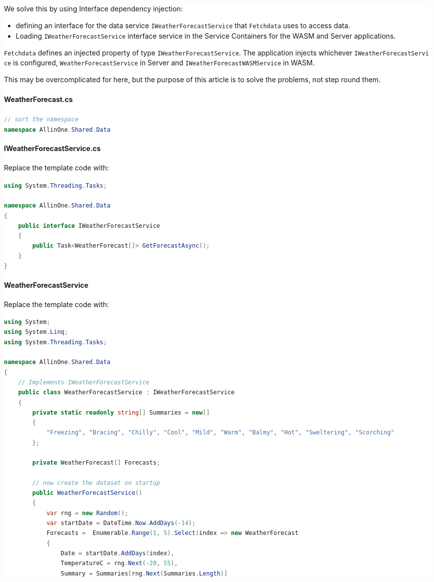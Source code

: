 We solve this by using Interface dependency injection:
- defining an interface for the data service `IWeatherForecastService` that `Fetchdata` uses to access data.
- Loading `IWeatherForecastService` interface service in the Service Containers for the WASM and Server applications.

`Fetchdata` defines an injected property of type `IWeatherForecastService`.  The application injects whichever `IWeatherForecastService` is configured, `WeatherForecastService` in Server and `IWeatherForecastWASMService` in WASM.

This may be overcomplicated for here, but the purpose of this article is to solve the problems, not step round them.

#### WeatherForecast.cs

```c#
// sort the namespace
namespace AllinOne.Shared.Data
```

#### IWeatherForecastService.cs

Replace the template code with:

```c#
using System.Threading.Tasks;

namespace AllinOne.Shared.Data
{
    public interface IWeatherForecastService
    {
        public Task<WeatherForecast[]> GetForecastAsync();
    }
}
```

#### WeatherForecastService

Replace the template code with:

```c#
using System;
using System.Linq;
using System.Threading.Tasks;

namespace AllinOne.Shared.Data
{
    // Implements IWeatherForecastService
    public class WeatherForecastService : IWeatherForecastService
    {
        private static readonly string[] Summaries = new[]
        {
            "Freezing", "Bracing", "Chilly", "Cool", "Mild", "Warm", "Balmy", "Hot", "Sweltering", "Scorching"
        };

        private WeatherForecast[] Forecasts;

        // now create the dataset on startup
        public WeatherForecastService()
        {
            var rng = new Random();
            var startDate = DateTime.Now.AddDays(-14);
            Forecasts =  Enumerable.Range(1, 5).Select(index => new WeatherForecast
            {
                Date = startDate.AddDays(index),
                TemperatureC = rng.Next(-20, 55),
                Summary = Summaries[rng.Next(Summaries.Length)]
```